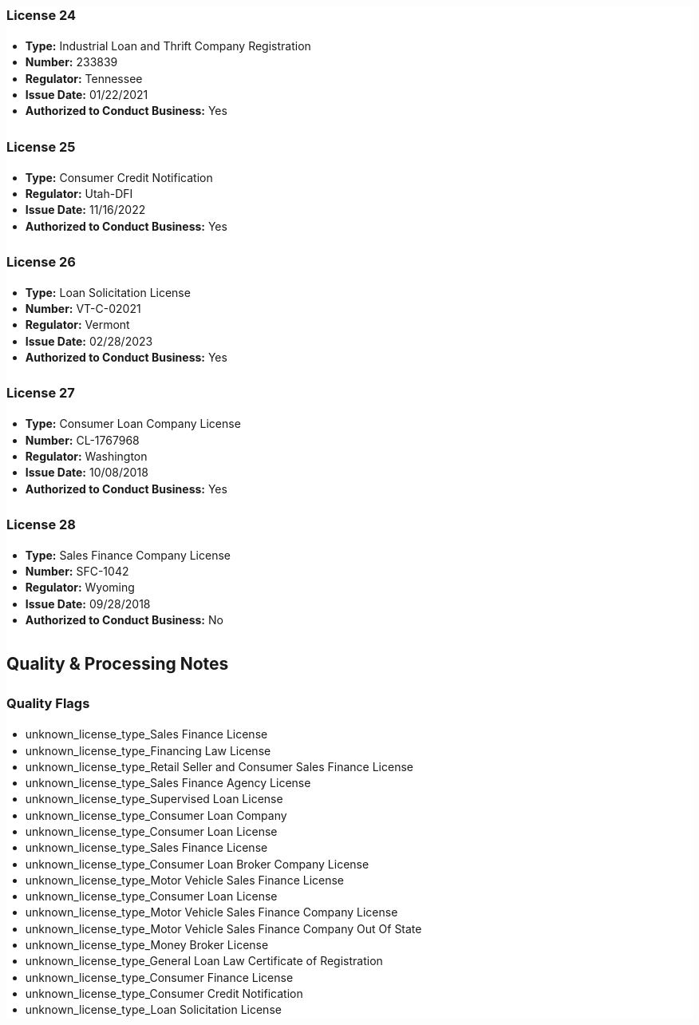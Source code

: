 ### License 24
- **Type:** Industrial Loan and Thrift Company Registration
- **Number:** 233839
- **Regulator:** Tennessee
- **Issue Date:** 01/22/2021
- **Authorized to Conduct Business:** Yes

### License 25
- **Type:** Consumer Credit Notification
- **Regulator:** Utah-DFI
- **Issue Date:** 11/16/2022
- **Authorized to Conduct Business:** Yes

### License 26
- **Type:** Loan Solicitation License
- **Number:** VT-C-02021
- **Regulator:** Vermont
- **Issue Date:** 02/28/2023
- **Authorized to Conduct Business:** Yes

### License 27
- **Type:** Consumer Loan Company License
- **Number:** CL-1767968
- **Regulator:** Washington
- **Issue Date:** 10/08/2018
- **Authorized to Conduct Business:** Yes

### License 28
- **Type:** Sales Finance Company License
- **Number:** SFC-1042
- **Regulator:** Wyoming
- **Issue Date:** 09/28/2018
- **Authorized to Conduct Business:** No

## Quality & Processing Notes
### Quality Flags
- unknown_license_type_Sales Finance License
- unknown_license_type_Financing Law License
- unknown_license_type_Retail Seller and Consumer Sales Finance License
- unknown_license_type_Sales Finance Agency License
- unknown_license_type_Supervised Loan License
- unknown_license_type_Consumer Loan Company
- unknown_license_type_Consumer Loan License
- unknown_license_type_Sales Finance License
- unknown_license_type_Consumer Loan Broker Company License
- unknown_license_type_Motor Vehicle Sales Finance License
- unknown_license_type_Consumer Loan License
- unknown_license_type_Motor Vehicle Sales Finance Company License
- unknown_license_type_Motor Vehicle Sales Finance Company Out Of State
- unknown_license_type_Money Broker License
- unknown_license_type_General Loan Law Certificate of Registration
- unknown_license_type_Consumer Finance License
- unknown_license_type_Consumer Credit Notification
- unknown_license_type_Loan Solicitation License
